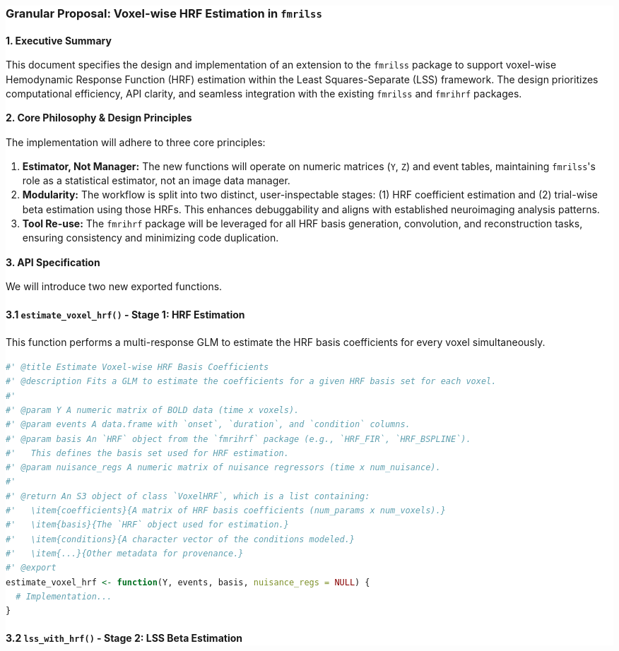 

### **Granular Proposal: Voxel-wise HRF Estimation in `fmrilss`**

**1. Executive Summary**

This document specifies the design and implementation of an extension to the `fmrilss` package to support voxel-wise Hemodynamic Response Function (HRF) estimation within the Least Squares-Separate (LSS) framework. The design prioritizes computational efficiency, API clarity, and seamless integration with the existing `fmrilss` and `fmrihrf` packages.

**2. Core Philosophy & Design Principles**

The implementation will adhere to three core principles:

1.  **Estimator, Not Manager:** The new functions will operate on numeric matrices (`Y`, `Z`) and event tables, maintaining `fmrilss`'s role as a statistical estimator, not an image data manager.
2.  **Modularity:** The workflow is split into two distinct, user-inspectable stages: (1) HRF coefficient estimation and (2) trial-wise beta estimation using those HRFs. This enhances debuggability and aligns with established neuroimaging analysis patterns.
3.  **Tool Re-use:** The `fmrihrf` package will be leveraged for all HRF basis generation, convolution, and reconstruction tasks, ensuring consistency and minimizing code duplication.

**3. API Specification**

We will introduce two new exported functions.

#### **3.1 `estimate_voxel_hrf()` - Stage 1: HRF Estimation**

This function performs a multi-response GLM to estimate the HRF basis coefficients for every voxel simultaneously.

```R
#' @title Estimate Voxel-wise HRF Basis Coefficients
#' @description Fits a GLM to estimate the coefficients for a given HRF basis set for each voxel.
#'
#' @param Y A numeric matrix of BOLD data (time x voxels).
#' @param events A data.frame with `onset`, `duration`, and `condition` columns.
#' @param basis An `HRF` object from the `fmrihrf` package (e.g., `HRF_FIR`, `HRF_BSPLINE`).
#'   This defines the basis set used for HRF estimation.
#' @param nuisance_regs A numeric matrix of nuisance regressors (time x num_nuisance).
#'
#' @return An S3 object of class `VoxelHRF`, which is a list containing:
#'   \item{coefficients}{A matrix of HRF basis coefficients (num_params x num_voxels).}
#'   \item{basis}{The `HRF` object used for estimation.}
#'   \item{conditions}{A character vector of the conditions modeled.}
#'   \item{...}{Other metadata for provenance.}
#' @export
estimate_voxel_hrf <- function(Y, events, basis, nuisance_regs = NULL) {
  # Implementation...
}
```

#### **3.2 `lss_with_hrf()` - Stage 2: LSS Beta Estimation**
